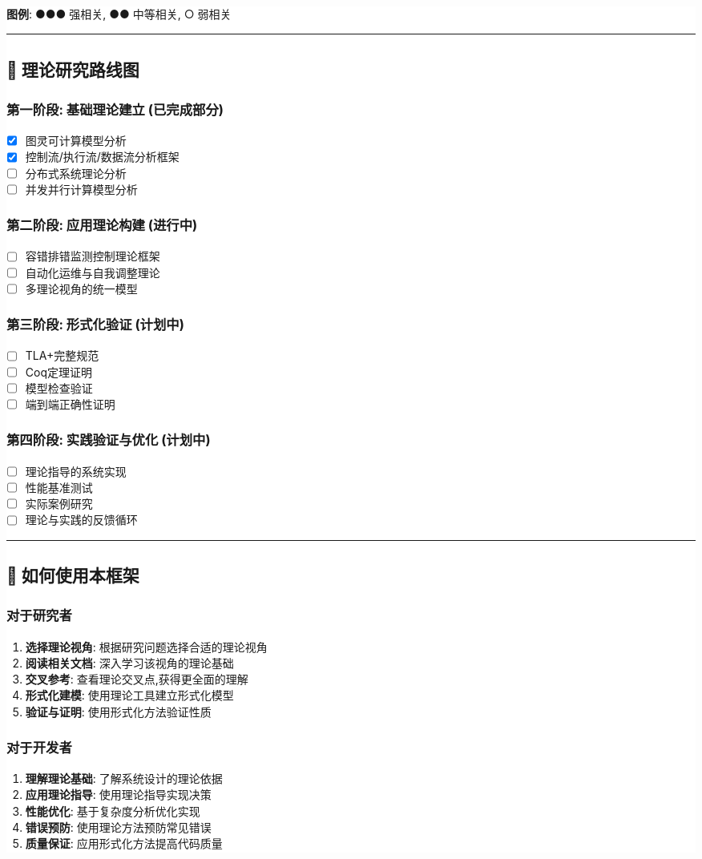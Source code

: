 **图例**: ●●● 强相关, ●● 中等相关, ○ 弱相关

---

## 🎯 理论研究路线图

### 第一阶段: 基础理论建立 (已完成部分)

- [x] 图灵可计算模型分析
- [x] 控制流/执行流/数据流分析框架
- [ ] 分布式系统理论分析
- [ ] 并发并行计算模型分析

### 第二阶段: 应用理论构建 (进行中)

- [ ] 容错排错监测控制理论框架
- [ ] 自动化运维与自我调整理论
- [ ] 多理论视角的统一模型

### 第三阶段: 形式化验证 (计划中)

- [ ] TLA+完整规范
- [ ] Coq定理证明
- [ ] 模型检查验证
- [ ] 端到端正确性证明

### 第四阶段: 实践验证与优化 (计划中)

- [ ] 理论指导的系统实现
- [ ] 性能基准测试
- [ ] 实际案例研究
- [ ] 理论与实践的反馈循环

---

## 📖 如何使用本框架

### 对于研究者

1. **选择理论视角**: 根据研究问题选择合适的理论视角
2. **阅读相关文档**: 深入学习该视角的理论基础
3. **交叉参考**: 查看理论交叉点,获得更全面的理解
4. **形式化建模**: 使用理论工具建立形式化模型
5. **验证与证明**: 使用形式化方法验证性质

### 对于开发者

1. **理解理论基础**: 了解系统设计的理论依据
2. **应用理论指导**: 使用理论指导实现决策
3. **性能优化**: 基于复杂度分析优化实现
4. **错误预防**: 使用理论方法预防常见错误
5. **质量保证**: 应用形式化方法提高代码质量
